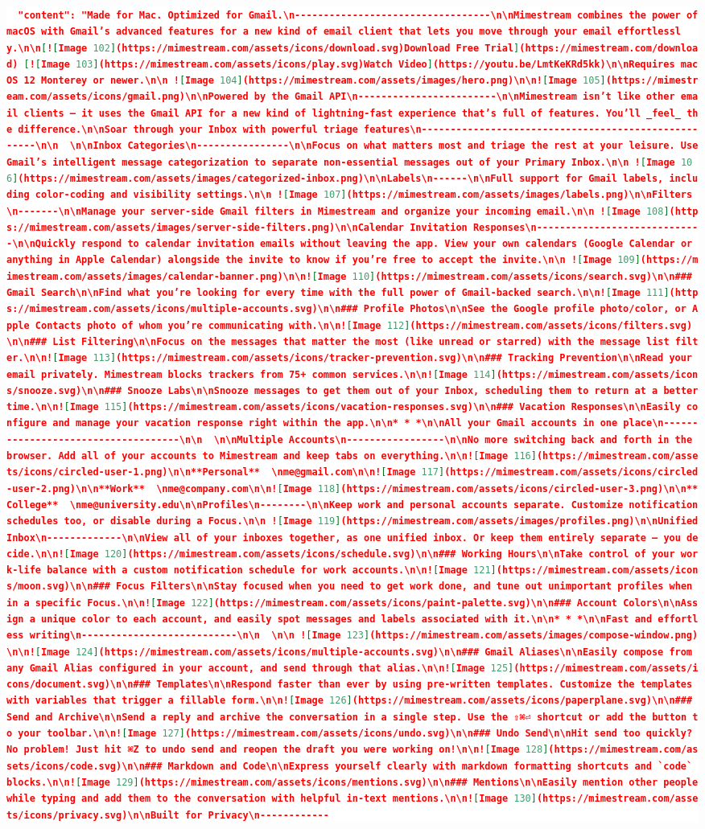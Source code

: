 ```json
  "content": "Made for Mac. Optimized for Gmail.\n----------------------------------\n\nMimestream combines the power of macOS with Gmail’s advanced features for a new kind of email client that lets you move through your email effortlessly.\n\n[![Image 102](https://mimestream.com/assets/icons/download.svg)Download Free Trial](https://mimestream.com/download) [![Image 103](https://mimestream.com/assets/icons/play.svg)Watch Video](https://youtu.be/LmtKeKRd5kk)\n\nRequires macOS 12 Monterey or newer.\n\n ![Image 104](https://mimestream.com/assets/images/hero.png)\n\n![Image 105](https://mimestream.com/assets/icons/gmail.png)\n\nPowered by the Gmail API\n------------------------\n\nMimestream isn’t like other email clients – it uses the Gmail API for a new kind of lightning-fast experience that’s full of features. You’ll _feel_ the difference.\n\nSoar through your Inbox with powerful triage features\n-----------------------------------------------------\n\n  \n\nInbox Categories\n----------------\n\nFocus on what matters most and triage the rest at your leisure. Use Gmail’s intelligent message categorization to separate non-essential messages out of your Primary Inbox.\n\n ![Image 106](https://mimestream.com/assets/images/categorized-inbox.png)\n\nLabels\n------\n\nFull support for Gmail labels, including color-coding and visibility settings.\n\n ![Image 107](https://mimestream.com/assets/images/labels.png)\n\nFilters\n-------\n\nManage your server-side Gmail filters in Mimestream and organize your incoming email.\n\n ![Image 108](https://mimestream.com/assets/images/server-side-filters.png)\n\nCalendar Invitation Responses\n-----------------------------\n\nQuickly respond to calendar invitation emails without leaving the app. View your own calendars (Google Calendar or anything in Apple Calendar) alongside the invite to know if you’re free to accept the invite.\n\n ![Image 109](https://mimestream.com/assets/images/calendar-banner.png)\n\n![Image 110](https://mimestream.com/assets/icons/search.svg)\n\n### Gmail Search\n\nFind what you’re looking for every time with the full power of Gmail-backed search.\n\n![Image 111](https://mimestream.com/assets/icons/multiple-accounts.svg)\n\n### Profile Photos\n\nSee the Google profile photo/color, or Apple Contacts photo of whom you’re communicating with.\n\n![Image 112](https://mimestream.com/assets/icons/filters.svg)\n\n### List Filtering\n\nFocus on the messages that matter the most (like unread or starred) with the message list filter.\n\n![Image 113](https://mimestream.com/assets/icons/tracker-prevention.svg)\n\n### Tracking Prevention\n\nRead your email privately. Mimestream blocks trackers from 75+ common services.\n\n![Image 114](https://mimestream.com/assets/icons/snooze.svg)\n\n### Snooze Labs\n\nSnooze messages to get them out of your Inbox, scheduling them to return at a better time.\n\n![Image 115](https://mimestream.com/assets/icons/vacation-responses.svg)\n\n### Vacation Responses\n\nEasily configure and manage your vacation response right within the app.\n\n* * *\n\nAll your Gmail accounts in one place\n------------------------------------\n\n  \n\nMultiple Accounts\n-----------------\n\nNo more switching back and forth in the browser. Add all of your accounts to Mimestream and keep tabs on everything.\n\n![Image 116](https://mimestream.com/assets/icons/circled-user-1.png)\n\n**Personal**  \nme@gmail.com\n\n![Image 117](https://mimestream.com/assets/icons/circled-user-2.png)\n\n**Work**  \nme@company.com\n\n![Image 118](https://mimestream.com/assets/icons/circled-user-3.png)\n\n**College**  \nme@university.edu\n\nProfiles\n--------\n\nKeep work and personal accounts separate. Customize notification schedules too, or disable during a Focus.\n\n ![Image 119](https://mimestream.com/assets/images/profiles.png)\n\nUnified Inbox\n-------------\n\nView all of your inboxes together, as one unified inbox. Or keep them entirely separate – you decide.\n\n![Image 120](https://mimestream.com/assets/icons/schedule.svg)\n\n### Working Hours\n\nTake control of your work-life balance with a custom notification schedule for work accounts.\n\n![Image 121](https://mimestream.com/assets/icons/moon.svg)\n\n### Focus Filters\n\nStay focused when you need to get work done, and tune out unimportant profiles when in a specific Focus.\n\n![Image 122](https://mimestream.com/assets/icons/paint-palette.svg)\n\n### Account Colors\n\nAssign a unique color to each account, and easily spot messages and labels associated with it.\n\n* * *\n\nFast and effortless writing\n---------------------------\n\n  \n\n ![Image 123](https://mimestream.com/assets/images/compose-window.png)\n\n![Image 124](https://mimestream.com/assets/icons/multiple-accounts.svg)\n\n### Gmail Aliases\n\nEasily compose from any Gmail Alias configured in your account, and send through that alias.\n\n![Image 125](https://mimestream.com/assets/icons/document.svg)\n\n### Templates\n\nRespond faster than ever by using pre-written templates. Customize the templates with variables that trigger a fillable form.\n\n![Image 126](https://mimestream.com/assets/icons/paperplane.svg)\n\n### Send and Archive\n\nSend a reply and archive the conversation in a single step. Use the ⇧⌘⏎ shortcut or add the button to your toolbar.\n\n![Image 127](https://mimestream.com/assets/icons/undo.svg)\n\n### Undo Send\n\nHit send too quickly? No problem! Just hit ⌘Z to undo send and reopen the draft you were working on!\n\n![Image 128](https://mimestream.com/assets/icons/code.svg)\n\n### Markdown and Code\n\nExpress yourself clearly with markdown formatting shortcuts and `code` blocks.\n\n![Image 129](https://mimestream.com/assets/icons/mentions.svg)\n\n### Mentions\n\nEasily mention other people while typing and add them to the conversation with helpful in-text mentions.\n\n![Image 130](https://mimestream.com/assets/icons/privacy.svg)\n\nBuilt for Privacy\n------------
```
